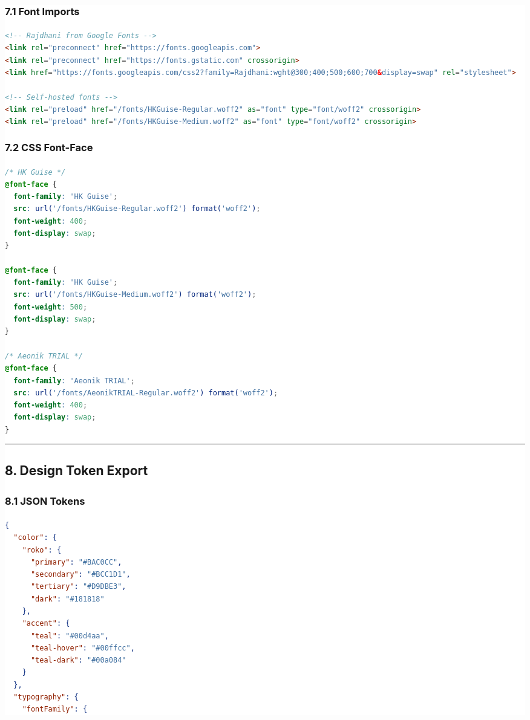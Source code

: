 ### 7.1 Font Imports

```html
<!-- Rajdhani from Google Fonts -->
<link rel="preconnect" href="https://fonts.googleapis.com">
<link rel="preconnect" href="https://fonts.gstatic.com" crossorigin>
<link href="https://fonts.googleapis.com/css2?family=Rajdhani:wght@300;400;500;600;700&display=swap" rel="stylesheet">

<!-- Self-hosted fonts -->
<link rel="preload" href="/fonts/HKGuise-Regular.woff2" as="font" type="font/woff2" crossorigin>
<link rel="preload" href="/fonts/HKGuise-Medium.woff2" as="font" type="font/woff2" crossorigin>
```

### 7.2 CSS Font-Face

```css
/* HK Guise */
@font-face {
  font-family: 'HK Guise';
  src: url('/fonts/HKGuise-Regular.woff2') format('woff2');
  font-weight: 400;
  font-display: swap;
}

@font-face {
  font-family: 'HK Guise';
  src: url('/fonts/HKGuise-Medium.woff2') format('woff2');
  font-weight: 500;
  font-display: swap;
}

/* Aeonik TRIAL */
@font-face {
  font-family: 'Aeonik TRIAL';
  src: url('/fonts/AeonikTRIAL-Regular.woff2') format('woff2');
  font-weight: 400;
  font-display: swap;
}
```

---

## 8. Design Token Export

### 8.1 JSON Tokens

```json
{
  "color": {
    "roko": {
      "primary": "#BAC0CC",
      "secondary": "#BCC1D1",
      "tertiary": "#D9DBE3",
      "dark": "#181818"
    },
    "accent": {
      "teal": "#00d4aa",
      "teal-hover": "#00ffcc",
      "teal-dark": "#00a084"
    }
  },
  "typography": {
    "fontFamily": {
```